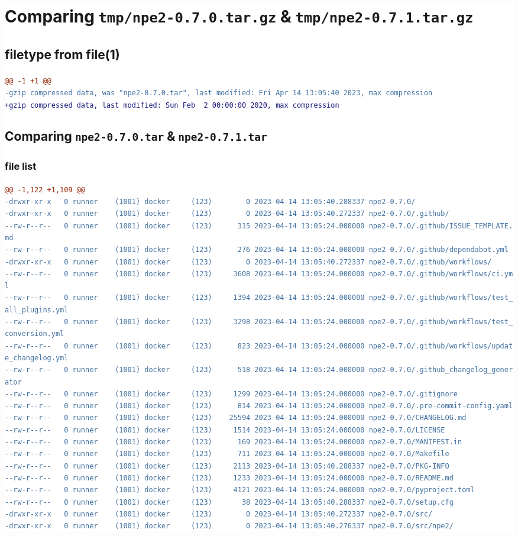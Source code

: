# Comparing `tmp/npe2-0.7.0.tar.gz` & `tmp/npe2-0.7.1.tar.gz`

## filetype from file(1)

```diff
@@ -1 +1 @@
-gzip compressed data, was "npe2-0.7.0.tar", last modified: Fri Apr 14 13:05:40 2023, max compression
+gzip compressed data, last modified: Sun Feb  2 00:00:00 2020, max compression
```

## Comparing `npe2-0.7.0.tar` & `npe2-0.7.1.tar`

### file list

```diff
@@ -1,122 +1,109 @@
-drwxr-xr-x   0 runner    (1001) docker     (123)        0 2023-04-14 13:05:40.288337 npe2-0.7.0/
-drwxr-xr-x   0 runner    (1001) docker     (123)        0 2023-04-14 13:05:40.272337 npe2-0.7.0/.github/
--rw-r--r--   0 runner    (1001) docker     (123)      315 2023-04-14 13:05:24.000000 npe2-0.7.0/.github/ISSUE_TEMPLATE.md
--rw-r--r--   0 runner    (1001) docker     (123)      276 2023-04-14 13:05:24.000000 npe2-0.7.0/.github/dependabot.yml
-drwxr-xr-x   0 runner    (1001) docker     (123)        0 2023-04-14 13:05:40.272337 npe2-0.7.0/.github/workflows/
--rw-r--r--   0 runner    (1001) docker     (123)     3608 2023-04-14 13:05:24.000000 npe2-0.7.0/.github/workflows/ci.yml
--rw-r--r--   0 runner    (1001) docker     (123)     1394 2023-04-14 13:05:24.000000 npe2-0.7.0/.github/workflows/test_all_plugins.yml
--rw-r--r--   0 runner    (1001) docker     (123)     3298 2023-04-14 13:05:24.000000 npe2-0.7.0/.github/workflows/test_conversion.yml
--rw-r--r--   0 runner    (1001) docker     (123)      823 2023-04-14 13:05:24.000000 npe2-0.7.0/.github/workflows/update_changelog.yml
--rw-r--r--   0 runner    (1001) docker     (123)      518 2023-04-14 13:05:24.000000 npe2-0.7.0/.github_changelog_generator
--rw-r--r--   0 runner    (1001) docker     (123)     1299 2023-04-14 13:05:24.000000 npe2-0.7.0/.gitignore
--rw-r--r--   0 runner    (1001) docker     (123)      814 2023-04-14 13:05:24.000000 npe2-0.7.0/.pre-commit-config.yaml
--rw-r--r--   0 runner    (1001) docker     (123)    25594 2023-04-14 13:05:24.000000 npe2-0.7.0/CHANGELOG.md
--rw-r--r--   0 runner    (1001) docker     (123)     1514 2023-04-14 13:05:24.000000 npe2-0.7.0/LICENSE
--rw-r--r--   0 runner    (1001) docker     (123)      169 2023-04-14 13:05:24.000000 npe2-0.7.0/MANIFEST.in
--rw-r--r--   0 runner    (1001) docker     (123)      711 2023-04-14 13:05:24.000000 npe2-0.7.0/Makefile
--rw-r--r--   0 runner    (1001) docker     (123)     2113 2023-04-14 13:05:40.288337 npe2-0.7.0/PKG-INFO
--rw-r--r--   0 runner    (1001) docker     (123)     1233 2023-04-14 13:05:24.000000 npe2-0.7.0/README.md
--rw-r--r--   0 runner    (1001) docker     (123)     4121 2023-04-14 13:05:24.000000 npe2-0.7.0/pyproject.toml
--rw-r--r--   0 runner    (1001) docker     (123)       38 2023-04-14 13:05:40.288337 npe2-0.7.0/setup.cfg
-drwxr-xr-x   0 runner    (1001) docker     (123)        0 2023-04-14 13:05:40.272337 npe2-0.7.0/src/
-drwxr-xr-x   0 runner    (1001) docker     (123)        0 2023-04-14 13:05:40.276337 npe2-0.7.0/src/npe2/
```